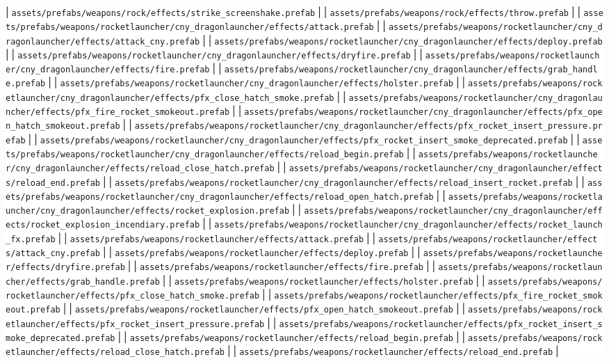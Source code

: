 | `assets/prefabs/weapons/rock/effects/strike_screenshake.prefab` |
| `assets/prefabs/weapons/rock/effects/throw.prefab` |
| `assets/prefabs/weapons/rocketlauncher/cny_dragonlauncher/effects/attack.prefab` |
| `assets/prefabs/weapons/rocketlauncher/cny_dragonlauncher/effects/attack_cny.prefab` |
| `assets/prefabs/weapons/rocketlauncher/cny_dragonlauncher/effects/deploy.prefab` |
| `assets/prefabs/weapons/rocketlauncher/cny_dragonlauncher/effects/dryfire.prefab` |
| `assets/prefabs/weapons/rocketlauncher/cny_dragonlauncher/effects/fire.prefab` |
| `assets/prefabs/weapons/rocketlauncher/cny_dragonlauncher/effects/grab_handle.prefab` |
| `assets/prefabs/weapons/rocketlauncher/cny_dragonlauncher/effects/holster.prefab` |
| `assets/prefabs/weapons/rocketlauncher/cny_dragonlauncher/effects/pfx_close_hatch_smoke.prefab` |
| `assets/prefabs/weapons/rocketlauncher/cny_dragonlauncher/effects/pfx_fire_rocket_smokeout.prefab` |
| `assets/prefabs/weapons/rocketlauncher/cny_dragonlauncher/effects/pfx_open_hatch_smokeout.prefab` |
| `assets/prefabs/weapons/rocketlauncher/cny_dragonlauncher/effects/pfx_rocket_insert_pressure.prefab` |
| `assets/prefabs/weapons/rocketlauncher/cny_dragonlauncher/effects/pfx_rocket_insert_smoke_deprecated.prefab` |
| `assets/prefabs/weapons/rocketlauncher/cny_dragonlauncher/effects/reload_begin.prefab` |
| `assets/prefabs/weapons/rocketlauncher/cny_dragonlauncher/effects/reload_close_hatch.prefab` |
| `assets/prefabs/weapons/rocketlauncher/cny_dragonlauncher/effects/reload_end.prefab` |
| `assets/prefabs/weapons/rocketlauncher/cny_dragonlauncher/effects/reload_insert_rocket.prefab` |
| `assets/prefabs/weapons/rocketlauncher/cny_dragonlauncher/effects/reload_open_hatch.prefab` |
| `assets/prefabs/weapons/rocketlauncher/cny_dragonlauncher/effects/rocket_explosion.prefab` |
| `assets/prefabs/weapons/rocketlauncher/cny_dragonlauncher/effects/rocket_explosion_incendiary.prefab` |
| `assets/prefabs/weapons/rocketlauncher/cny_dragonlauncher/effects/rocket_launch_fx.prefab` |
| `assets/prefabs/weapons/rocketlauncher/effects/attack.prefab` |
| `assets/prefabs/weapons/rocketlauncher/effects/attack_cny.prefab` |
| `assets/prefabs/weapons/rocketlauncher/effects/deploy.prefab` |
| `assets/prefabs/weapons/rocketlauncher/effects/dryfire.prefab` |
| `assets/prefabs/weapons/rocketlauncher/effects/fire.prefab` |
| `assets/prefabs/weapons/rocketlauncher/effects/grab_handle.prefab` |
| `assets/prefabs/weapons/rocketlauncher/effects/holster.prefab` |
| `assets/prefabs/weapons/rocketlauncher/effects/pfx_close_hatch_smoke.prefab` |
| `assets/prefabs/weapons/rocketlauncher/effects/pfx_fire_rocket_smokeout.prefab` |
| `assets/prefabs/weapons/rocketlauncher/effects/pfx_open_hatch_smokeout.prefab` |
| `assets/prefabs/weapons/rocketlauncher/effects/pfx_rocket_insert_pressure.prefab` |
| `assets/prefabs/weapons/rocketlauncher/effects/pfx_rocket_insert_smoke_deprecated.prefab` |
| `assets/prefabs/weapons/rocketlauncher/effects/reload_begin.prefab` |
| `assets/prefabs/weapons/rocketlauncher/effects/reload_close_hatch.prefab` |
| `assets/prefabs/weapons/rocketlauncher/effects/reload_end.prefab` |